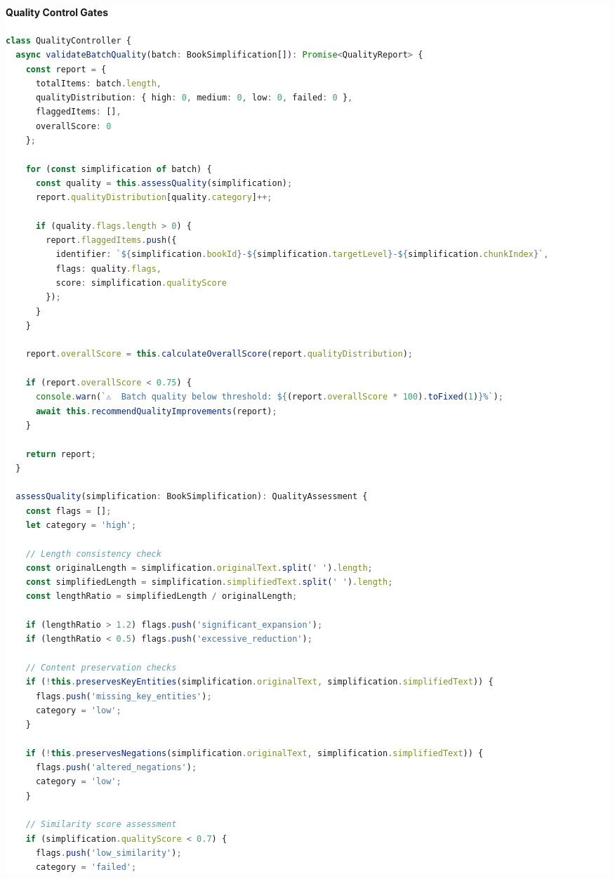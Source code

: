 #### **Quality Control Gates**
```typescript
class QualityController {
  async validateBatchQuality(batch: BookSimplification[]): Promise<QualityReport> {
    const report = {
      totalItems: batch.length,
      qualityDistribution: { high: 0, medium: 0, low: 0, failed: 0 },
      flaggedItems: [],
      overallScore: 0
    };

    for (const simplification of batch) {
      const quality = this.assessQuality(simplification);
      report.qualityDistribution[quality.category]++;
      
      if (quality.flags.length > 0) {
        report.flaggedItems.push({
          identifier: `${simplification.bookId}-${simplification.targetLevel}-${simplification.chunkIndex}`,
          flags: quality.flags,
          score: simplification.qualityScore
        });
      }
    }

    report.overallScore = this.calculateOverallScore(report.qualityDistribution);
    
    if (report.overallScore < 0.75) {
      console.warn(`⚠️  Batch quality below threshold: ${(report.overallScore * 100).toFixed(1)}%`);
      await this.recommendQualityImprovements(report);
    }

    return report;
  }

  assessQuality(simplification: BookSimplification): QualityAssessment {
    const flags = [];
    let category = 'high';

    // Length consistency check
    const originalLength = simplification.originalText.split(' ').length;
    const simplifiedLength = simplification.simplifiedText.split(' ').length;
    const lengthRatio = simplifiedLength / originalLength;

    if (lengthRatio > 1.2) flags.push('significant_expansion');
    if (lengthRatio < 0.5) flags.push('excessive_reduction');

    // Content preservation checks
    if (!this.preservesKeyEntities(simplification.originalText, simplification.simplifiedText)) {
      flags.push('missing_key_entities');
      category = 'low';
    }

    if (!this.preservesNegations(simplification.originalText, simplification.simplifiedText)) {
      flags.push('altered_negations');
      category = 'low';
    }

    // Similarity score assessment
    if (simplification.qualityScore < 0.7) {
      flags.push('low_similarity');
      category = 'failed';
```